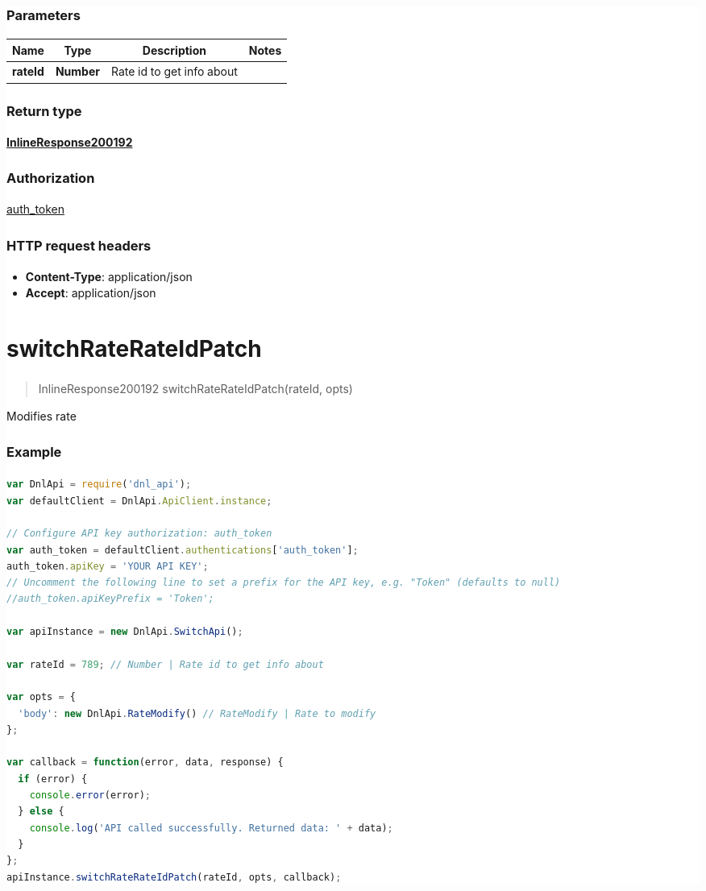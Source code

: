 ### Parameters

Name | Type | Description  | Notes
------------- | ------------- | ------------- | -------------
 **rateId** | **Number**| Rate id to get info about | 

### Return type

[**InlineResponse200192**](InlineResponse200192.md)

### Authorization

[auth_token](../README.md#auth_token)

### HTTP request headers

 - **Content-Type**: application/json
 - **Accept**: application/json

<a name="switchRateRateIdPatch"></a>
# **switchRateRateIdPatch**
> InlineResponse200192 switchRateRateIdPatch(rateId, opts)



Modifies rate

### Example
```javascript
var DnlApi = require('dnl_api');
var defaultClient = DnlApi.ApiClient.instance;

// Configure API key authorization: auth_token
var auth_token = defaultClient.authentications['auth_token'];
auth_token.apiKey = 'YOUR API KEY';
// Uncomment the following line to set a prefix for the API key, e.g. "Token" (defaults to null)
//auth_token.apiKeyPrefix = 'Token';

var apiInstance = new DnlApi.SwitchApi();

var rateId = 789; // Number | Rate id to get info about

var opts = { 
  'body': new DnlApi.RateModify() // RateModify | Rate to modify
};

var callback = function(error, data, response) {
  if (error) {
    console.error(error);
  } else {
    console.log('API called successfully. Returned data: ' + data);
  }
};
apiInstance.switchRateRateIdPatch(rateId, opts, callback);
```
